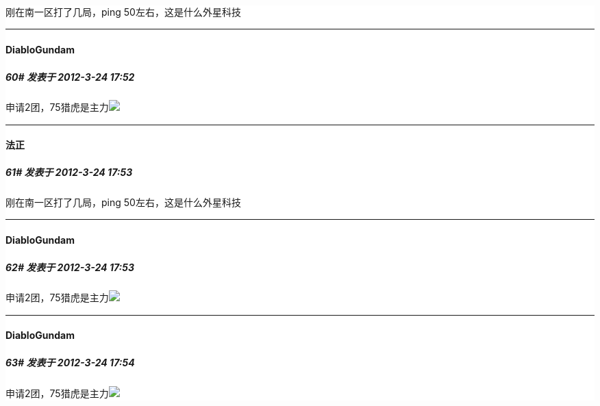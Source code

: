 


刚在南一区打了几局，ping 50左右，这是什么外星科技







*****

####  DiabloGundam  
##### 60#       发表于 2012-3-24 17:52




申请2团，75猎虎是主力<img src="https://static.saraba1st.com/image/smiley/face/00.gif" referrerpolicy="no-referrer">







*****

####  法正  
##### 61#       发表于 2012-3-24 17:53




刚在南一区打了几局，ping 50左右，这是什么外星科技







*****

####  DiabloGundam  
##### 62#       发表于 2012-3-24 17:53




申请2团，75猎虎是主力<img src="https://static.saraba1st.com/image/smiley/face/00.gif" referrerpolicy="no-referrer">







*****

####  DiabloGundam  
##### 63#       发表于 2012-3-24 17:54




申请2团，75猎虎是主力<img src="https://static.saraba1st.com/image/smiley/face/00.gif" referrerpolicy="no-referrer">
